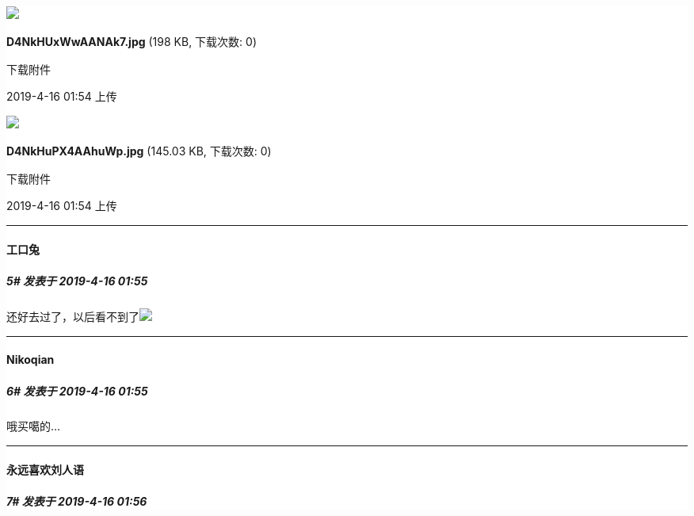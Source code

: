 


<img src="https://img.saraba1st.com/forum/201904/16/015405gg12ggif1tl8tg28.jpg" referrerpolicy="no-referrer">


<strong>D4NkHUxWwAANAk7.jpg</strong> (198 KB, 下载次数: 0)

下载附件

2019-4-16 01:54 上传






<img src="https://img.saraba1st.com/forum/201904/16/015449j86dn64hnn0hjbkr.jpg" referrerpolicy="no-referrer">


<strong>D4NkHuPX4AAhuWp.jpg</strong> (145.03 KB, 下载次数: 0)

下载附件

2019-4-16 01:54 上传












*****

####  工口兔  
##### 5#       发表于 2019-4-16 01:55




还好去过了，以后看不到了<img src="https://static.saraba1st.com/image/smiley/face2017/001.png" referrerpolicy="no-referrer">







*****

####  Nikoqian  
##### 6#       发表于 2019-4-16 01:55




哦买噶的…







*****

####  永远喜欢刘人语  
##### 7#       发表于 2019-4-16 01:56
